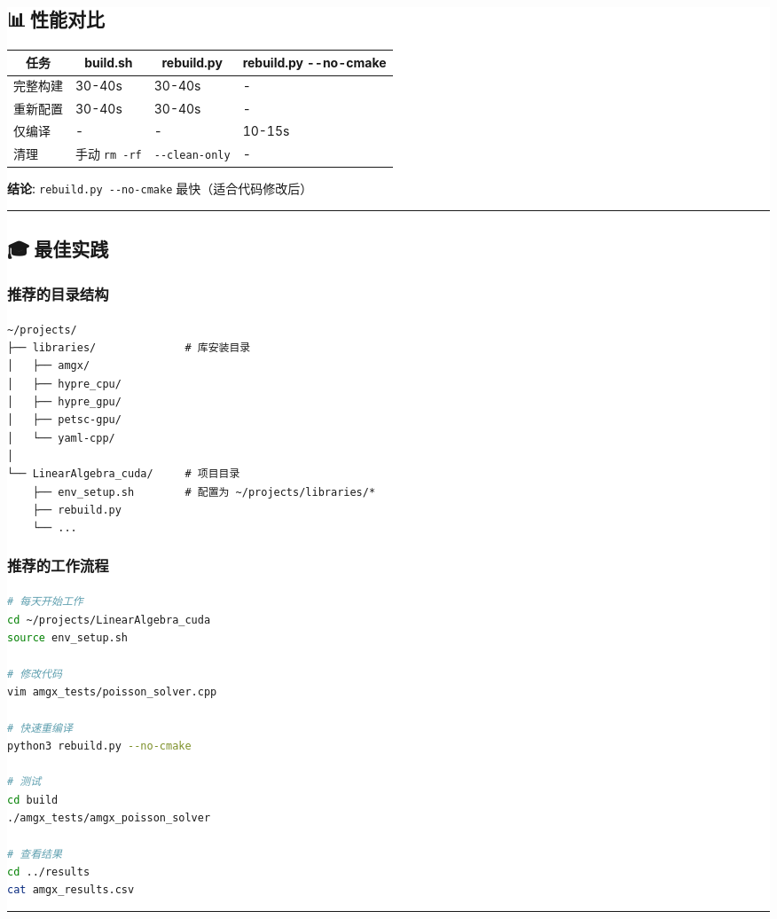 
## 📊 性能对比

| 任务 | build.sh | rebuild.py | rebuild.py --no-cmake |
|------|----------|------------|----------------------|
| 完整构建 | 30-40s | 30-40s | - |
| 重新配置 | 30-40s | 30-40s | - |
| 仅编译 | - | - | 10-15s |
| 清理 | 手动 `rm -rf` | `--clean-only` | - |

**结论**: `rebuild.py --no-cmake` 最快（适合代码修改后）

---

## 🎓 最佳实践

### 推荐的目录结构

```
~/projects/
├── libraries/              # 库安装目录
│   ├── amgx/
│   ├── hypre_cpu/
│   ├── hypre_gpu/
│   ├── petsc-gpu/
│   └── yaml-cpp/
│
└── LinearAlgebra_cuda/     # 项目目录
    ├── env_setup.sh        # 配置为 ~/projects/libraries/*
    ├── rebuild.py
    └── ...
```

### 推荐的工作流程

```bash
# 每天开始工作
cd ~/projects/LinearAlgebra_cuda
source env_setup.sh

# 修改代码
vim amgx_tests/poisson_solver.cpp

# 快速重编译
python3 rebuild.py --no-cmake

# 测试
cd build
./amgx_tests/amgx_poisson_solver

# 查看结果
cd ../results
cat amgx_results.csv
```

---